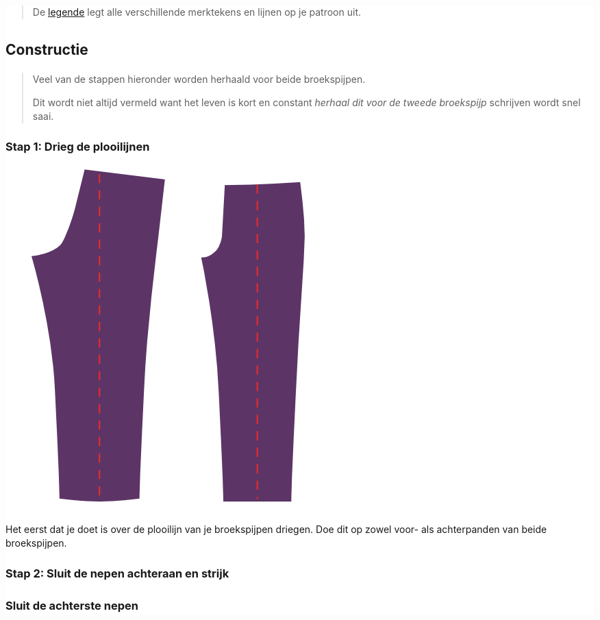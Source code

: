 > De [legende](/en/docs/patterns/notation) legt alle verschillende merktekens en lijnen op je patroon uit.

## Constructie

> Veel van de stappen hieronder worden herhaald voor beide broekspijpen.
> 
> Dit wordt niet altijd vermeld want het leven is kort en constant *herhaal dit voor de tweede broekspijp* schrijven wordt snel saai.

### Stap 1: Drieg de plooilijnen

![Drieg de plooilijnen](step00.png)

Het eerst dat je doet is over de plooilijn van je broekspijpen driegen. Doe dit op zowel voor- als achterpanden van beide broekspijpen.

### Stap 2: Sluit de nepen achteraan en strijk

### Sluit de achterste nepen
